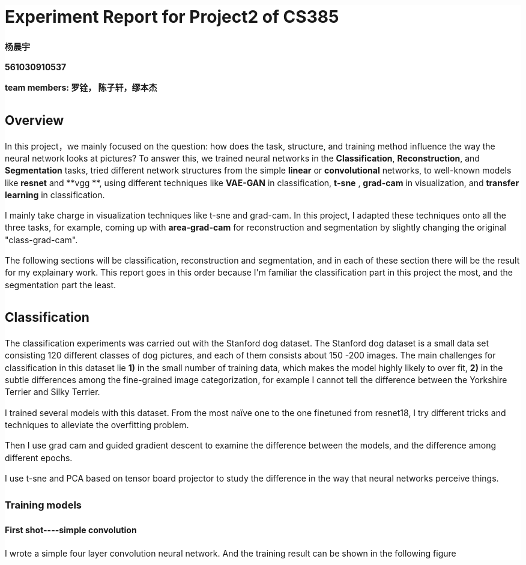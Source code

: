 

# Experiment Report for Project2 of CS385

**杨晨宇**

**561030910537**

**team members: 罗铨， 陈子轩，缪本杰**

## Overview

In this project，we mainly focused on the question: how does the task, structure, and training method influence the way the neural network looks at pictures?  To answer this, we trained neural networks in the **Classification**, **Reconstruction**, and **Segmentation** tasks, tried different network structures from the simple **linear** or **convolutional** networks, to well-known models like **resnet** and **vgg **, using different techniques like **VAE-GAN** in classification, **t-sne** , **grad-cam** in visualization, and **transfer learning** in classification.

I mainly take charge in visualization techniques like t-sne and grad-cam. In this project, I adapted these techniques onto all the three tasks, for example, coming up with **area-grad-cam** for reconstruction and segmentation by slightly changing the original "class-grad-cam".  

The following sections will be classification, reconstruction and segmentation, and in each of these section there will be the result for my explainary work. This report goes in this order because I'm familiar the classification part in this project the most, and the segmentation part the least.



## Classification

The classification experiments was carried out with the Stanford dog dataset. The Stanford dog dataset is a small data set consisting 120 different classes of dog pictures, and each of them consists about 150 -200 images. The main challenges for classification in this dataset lie **1)** in the small number of training data, which makes the model highly likely to over fit, **2)** in the subtle differences among the fine-grained image categorization, for example I cannot tell the difference between the Yorkshire Terrier  and  Silky Terrier.

I trained several models with this dataset. From the most naïve one to the one finetuned from resnet18, I try different tricks and techniques to alleviate the overfitting problem. 

Then I use grad cam and guided gradient descent to examine the difference between the models, and the difference among different epochs.

I use t-sne and PCA based on tensor board projector to study the difference in the way that neural networks perceive things.   

### Training models

#### First shot----simple convolution 

I wrote a simple four layer convolution neural network. And the training result can be shown in the following figure
